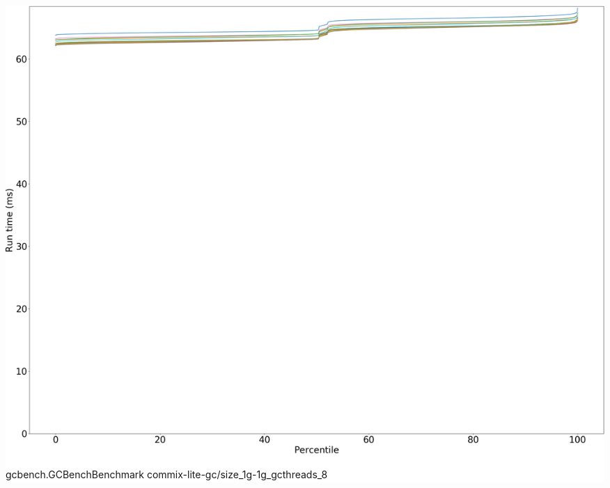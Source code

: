 ![gcbench.GCBenchBenchmark commix-lite-gc/size_1g-1g_gcthreads_8](percentile_gcbench.GCBenchBenchmark_conf1.png)

gcbench.GCBenchBenchmark commix-lite-gc/size_1g-1g_gcthreads_8
